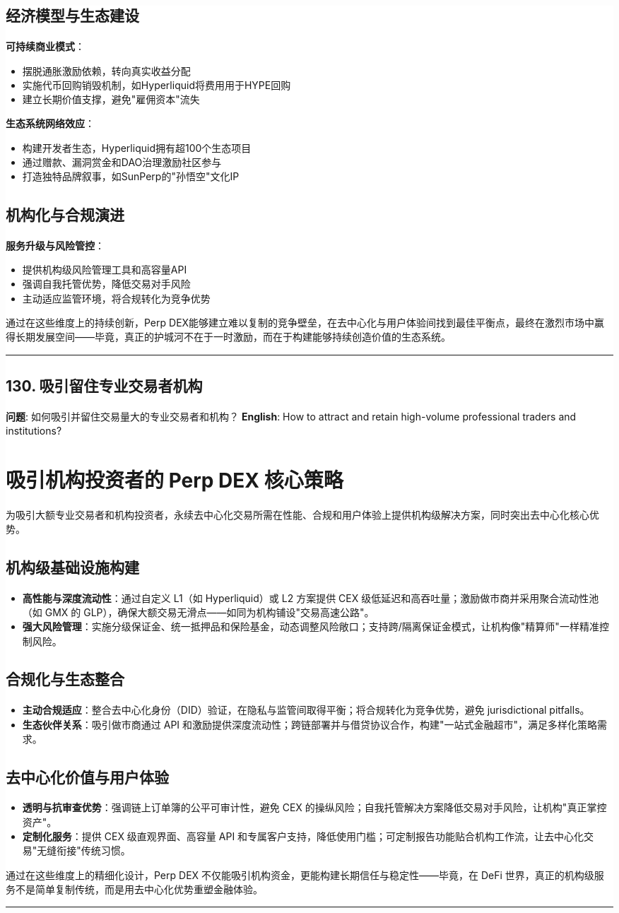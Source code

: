 ## 经济模型与生态建设

**可持续商业模式**：
- 摆脱通胀激励依赖，转向真实收益分配
- 实施代币回购销毁机制，如Hyperliquid将费用用于HYPE回购
- 建立长期价值支撑，避免"雇佣资本"流失

**生态系统网络效应**：
- 构建开发者生态，Hyperliquid拥有超100个生态项目
- 通过赠款、漏洞赏金和DAO治理激励社区参与
- 打造独特品牌叙事，如SunPerp的"孙悟空"文化IP

## 机构化与合规演进

**服务升级与风险管控**：
- 提供机构级风险管理工具和高容量API
- 强调自我托管优势，降低交易对手风险
- 主动适应监管环境，将合规转化为竞争优势

通过在这些维度上的持续创新，Perp DEX能够建立难以复制的竞争壁垒，在去中心化与用户体验间找到最佳平衡点，最终在激烈市场中赢得长期发展空间——毕竟，真正的护城河不在于一时激励，而在于构建能够持续创造价值的生态系统。

---

## 130. 吸引留住专业交易者机构
**问题**: 如何吸引并留住交易量大的专业交易者和机构？
**English**: How to attract and retain high-volume professional traders and institutions?

# 吸引机构投资者的 Perp DEX 核心策略

为吸引大额专业交易者和机构投资者，永续去中心化交易所需在性能、合规和用户体验上提供机构级解决方案，同时突出去中心化核心优势。

## 机构级基础设施构建
- **高性能与深度流动性**：通过自定义 L1（如 Hyperliquid）或 L2 方案提供 CEX 级低延迟和高吞吐量；激励做市商并采用聚合流动性池（如 GMX 的 GLP），确保大额交易无滑点——如同为机构铺设"交易高速公路"。
- **强大风险管理**：实施分级保证金、统一抵押品和保险基金，动态调整风险敞口；支持跨/隔离保证金模式，让机构像"精算师"一样精准控制风险。

## 合规化与生态整合
- **主动合规适应**：整合去中心化身份（DID）验证，在隐私与监管间取得平衡；将合规转化为竞争优势，避免 jurisdictional pitfalls。
- **生态伙伴关系**：吸引做市商通过 API 和激励提供深度流动性；跨链部署并与借贷协议合作，构建"一站式金融超市"，满足多样化策略需求。

## 去中心化价值与用户体验
- **透明与抗审查优势**：强调链上订单簿的公平可审计性，避免 CEX 的操纵风险；自我托管解决方案降低交易对手风险，让机构"真正掌控资产"。
- **定制化服务**：提供 CEX 级直观界面、高容量 API 和专属客户支持，降低使用门槛；可定制报告功能贴合机构工作流，让去中心化交易"无缝衔接"传统习惯。

通过在这些维度上的精细化设计，Perp DEX 不仅能吸引机构资金，更能构建长期信任与稳定性——毕竟，在 DeFi 世界，真正的机构级服务不是简单复制传统，而是用去中心化优势重塑金融体验。

---
